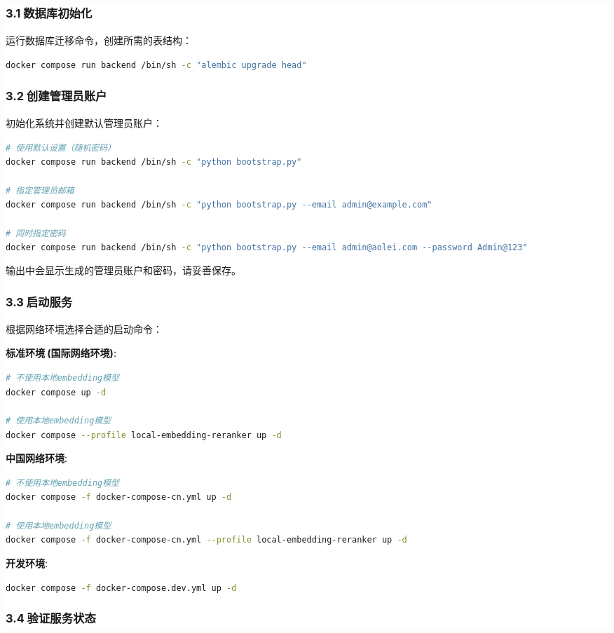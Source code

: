 ### 3.1 数据库初始化

运行数据库迁移命令，创建所需的表结构：

```bash
docker compose run backend /bin/sh -c "alembic upgrade head"
```

### 3.2 创建管理员账户

初始化系统并创建默认管理员账户：

```bash
# 使用默认设置（随机密码）
docker compose run backend /bin/sh -c "python bootstrap.py"

# 指定管理员邮箱
docker compose run backend /bin/sh -c "python bootstrap.py --email admin@example.com"

# 同时指定密码
docker compose run backend /bin/sh -c "python bootstrap.py --email admin@aolei.com --password Admin@123"
```

输出中会显示生成的管理员账户和密码，请妥善保存。

### 3.3 启动服务

根据网络环境选择合适的启动命令：

**标准环境 (国际网络环境)**:

```bash
# 不使用本地embedding模型
docker compose up -d

# 使用本地embedding模型
docker compose --profile local-embedding-reranker up -d
```

**中国网络环境**:

```bash
# 不使用本地embedding模型
docker compose -f docker-compose-cn.yml up -d

# 使用本地embedding模型
docker compose -f docker-compose-cn.yml --profile local-embedding-reranker up -d
```

**开发环境**:

```bash
docker compose -f docker-compose.dev.yml up -d
```

### 3.4 验证服务状态
